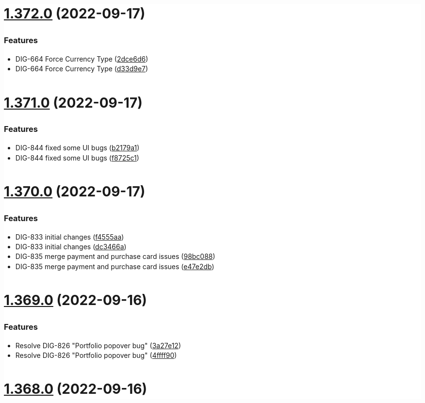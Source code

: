 # [1.372.0](https://gitlab.com/digishares/digishares-platform/compare/v1.371.0...v1.372.0) (2022-09-17)


### Features

* DIG-664 Force Currency Type ([2dce6d6](https://gitlab.com/digishares/digishares-platform/commit/2dce6d62313500fee8306331ffa544c11dc2bf62))
* DIG-664 Force Currency Type ([d33d9e7](https://gitlab.com/digishares/digishares-platform/commit/d33d9e70c461ddec318c3fad351cbc58424d7bc6))

# [1.371.0](https://gitlab.com/digishares/digishares-platform/compare/v1.370.0...v1.371.0) (2022-09-17)


### Features

* DIG-844 fixed some UI bugs ([b2179a1](https://gitlab.com/digishares/digishares-platform/commit/b2179a19bedf1dafb2371c52d334bf7e8dc7fa79))
* DIG-844 fixed some UI bugs ([f8725c1](https://gitlab.com/digishares/digishares-platform/commit/f8725c19ef485be191dc814653624e74fc4759c9))

# [1.370.0](https://gitlab.com/digishares/digishares-platform/compare/v1.369.0...v1.370.0) (2022-09-17)


### Features

* DIG-833 initial changes ([f4555aa](https://gitlab.com/digishares/digishares-platform/commit/f4555aafa2b0dfe3896bfeedd77c8c3f14ebb461))
* DIG-833 initial changes ([dc3466a](https://gitlab.com/digishares/digishares-platform/commit/dc3466a31ae33a3c711fe71ab337663ef08db43f))
* DIG-835 merge payment and purchase card issues ([98bc088](https://gitlab.com/digishares/digishares-platform/commit/98bc088403580eb12df4c34d2aea8c0f081708ee))
* DIG-835 merge payment and purchase card issues ([e47e2db](https://gitlab.com/digishares/digishares-platform/commit/e47e2dbc06c523254dc23e5da45f0933b342d5ed))

# [1.369.0](https://gitlab.com/digishares/digishares-platform/compare/v1.368.0...v1.369.0) (2022-09-16)


### Features

* Resolve DIG-826 "Portfolio popover bug" ([3a27e12](https://gitlab.com/digishares/digishares-platform/commit/3a27e1227c2ddbff472244d4bf1e71d50c6a4cf1))
* Resolve DIG-826 "Portfolio popover bug" ([4ffff90](https://gitlab.com/digishares/digishares-platform/commit/4ffff905c91fc41d5edc9d0686bb187a638f929b))

# [1.368.0](https://gitlab.com/digishares/digishares-platform/compare/v1.367.0...v1.368.0) (2022-09-16)
